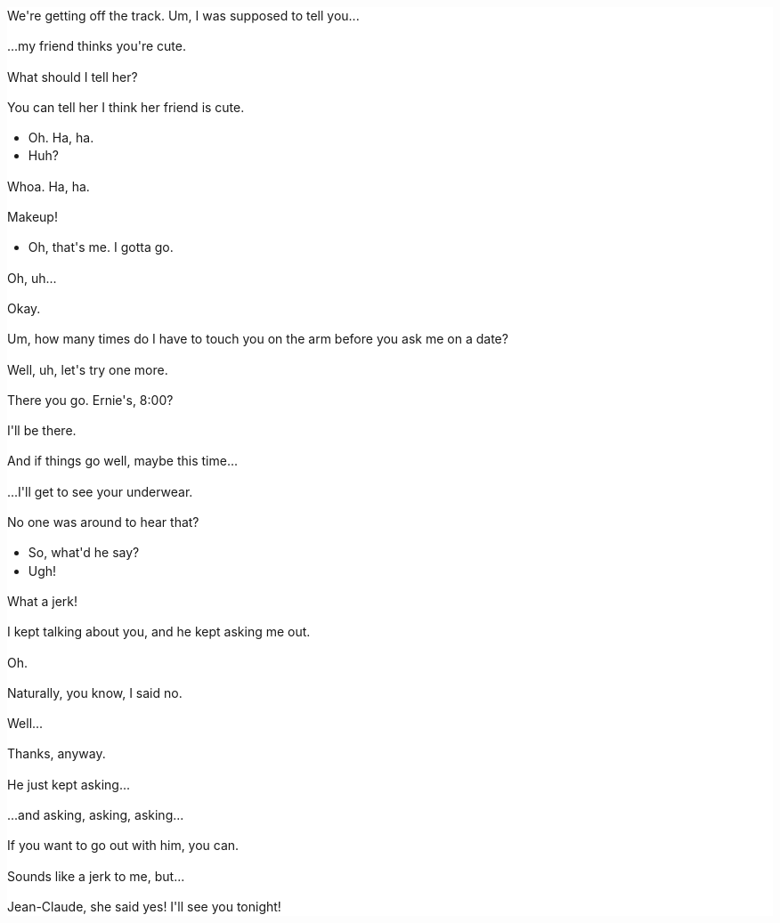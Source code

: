 We're getting off the track.
Um, I was supposed to tell you...

...my friend thinks you're cute.

What should I tell her?

You can tell her
I think her friend is cute.

- Oh. Ha, ha.
- Huh?

Whoa. Ha, ha.

Makeup!
- Oh, that's me. I gotta go.

Oh, uh...

Okay.

Um, how many times do I have to touch you
on the arm before you ask me on a date?

Well, uh, let's try one more.

There you go. Ernie's, 8:00?

I'll be there.

And if things go well,
maybe this time...

...I'll get to see your underwear.

No one was around to hear that?

- So, what'd he say?
- Ugh!

What a jerk!

I kept talking about you,
and he kept asking me out.

Oh.

Naturally, you know, I said no.

Well...

Thanks, anyway.

He just kept asking...

...and asking, asking, asking...

If you want to go out with him, you can.

Sounds like a jerk to me, but...

Jean-Claude, she said yes!
I'll see you tonight!
